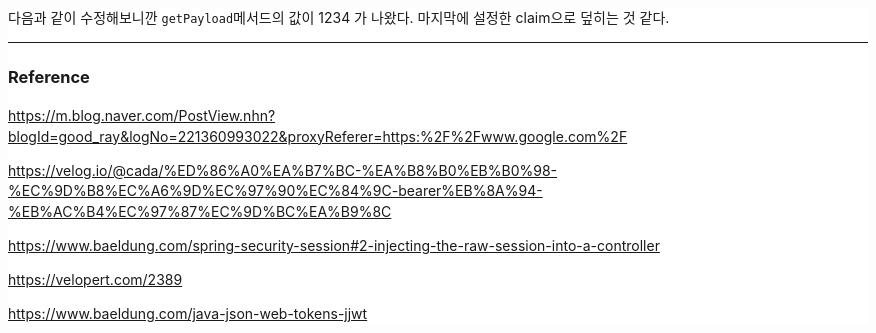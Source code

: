 다음과 같이 수정해보니깐 ``getPayload``메서드의 값이 1234 가 나왔다. 마지막에 설정한 claim으로 덮히는 것 같다.  

***

### Reference

https://m.blog.naver.com/PostView.nhn?blogId=good_ray&logNo=221360993022&proxyReferer=https:%2F%2Fwww.google.com%2F  

https://velog.io/@cada/%ED%86%A0%EA%B7%BC-%EA%B8%B0%EB%B0%98-%EC%9D%B8%EC%A6%9D%EC%97%90%EC%84%9C-bearer%EB%8A%94-%EB%AC%B4%EC%97%87%EC%9D%BC%EA%B9%8C  

https://www.baeldung.com/spring-security-session#2-injecting-the-raw-session-into-a-controller  

https://velopert.com/2389  

https://www.baeldung.com/java-json-web-tokens-jjwt
